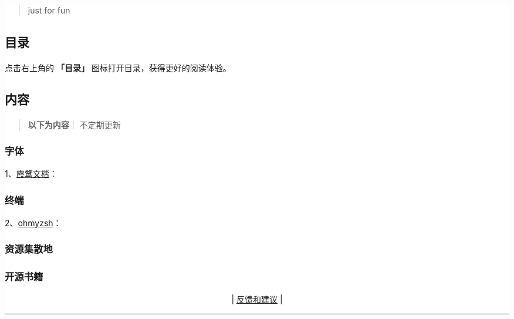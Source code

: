 > just for fun


## 目录

点击右上角的 **「目录」** 图标打开目录，获得更好的阅读体验。


## 内容
> **以下为内容**｜ 不定期更新

###  字体    
1、[霞鹜文楷](https://github.com/lxgw/LxgwWenKai)：


###  终端
2、[ohmyzsh](https://github.com/ohmyzsh/ohmyzsh)：


### 资源集散地



 

### 开源书籍




<p align="center">
    <!--
     <a href="https://github.com/521xueweihan/HelloGitHub/blob/master/content/HelloGitHub98.md">『上一期』</a> 
    -->
   | <a href='https://github.com/yangxuyu/Note/issues'>反馈和建议</a> |
    <!--
    <a href="https://github.com/521xueweihan/HelloGitHub/blob/master/content/HelloGitHub100.md">『下一期』</a>
    -->


</p>

---

















